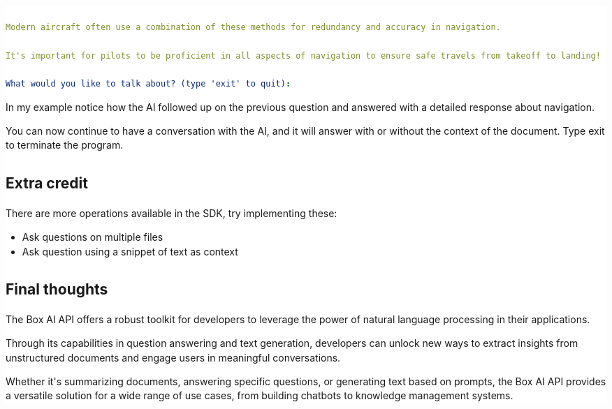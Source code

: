 ```yaml

Modern aircraft often use a combination of these methods for redundancy and accuracy in navigation.

It's important for pilots to be proficient in all aspects of navigation to ensure safe travels from takeoff to landing!

What would you like to talk about? (type 'exit' to quit): 
```
In my example notice how the AI followed up on the previous question and answered with a detailed response about navigation.

You can now continue to have a conversation with the AI, and it will answer with or without the context of the document. Type exit to terminate the program.

## Extra credit
There are more operations available in the SDK, try implementing these:
* Ask questions on multiple files
* Ask question using a snippet of text as context


## Final thoughts
The Box AI API offers a robust toolkit for developers to leverage the power of natural language processing in their applications. 

Through its capabilities in question answering and text generation, developers can unlock new ways to extract insights from unstructured documents and engage users in meaningful conversations. 

Whether it's summarizing documents, answering specific questions, or generating text based on prompts, the Box AI API provides a versatile solution for a wide range of use cases, from building chatbots to knowledge management systems.






